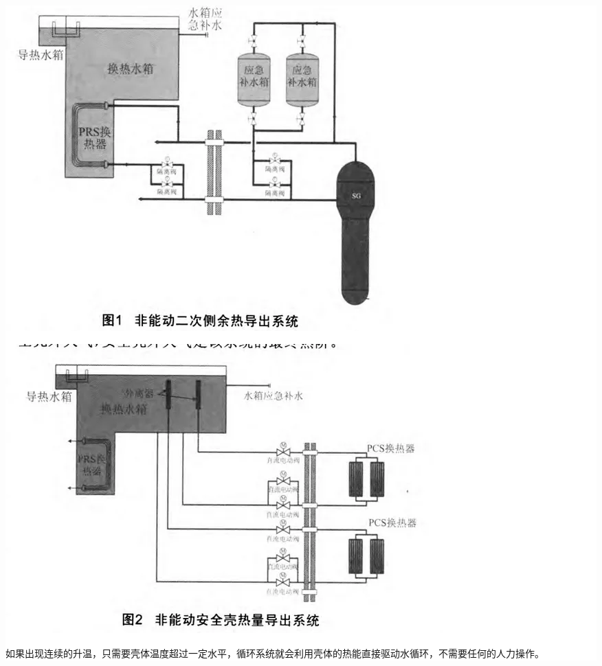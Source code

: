 ![](/images/btnews/0201_0300/0238/image14.webp)

![](/images/btnews/0201_0300/0238/image15.webp)

如果出现连续的升温，只需要壳体温度超过一定水平，循环系统就会利用壳体的热能直接驱动水循环，不需要任何的人力操作。
